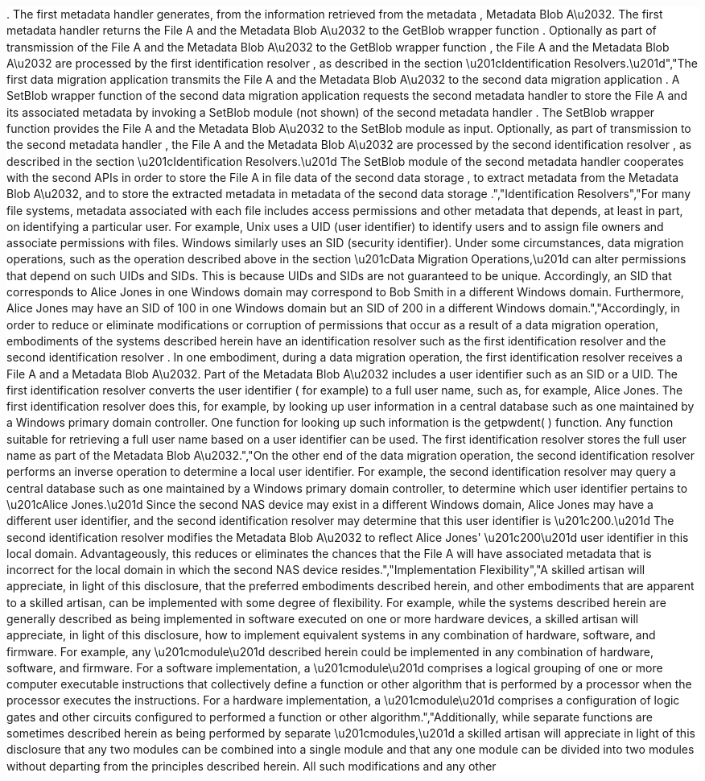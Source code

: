 . The first metadata handler  generates, from the information retrieved from the metadata , Metadata Blob A\u2032. The first metadata handler  returns the File A and the Metadata Blob A\u2032 to the GetBlob wrapper function . Optionally as part of transmission of the File A and the Metadata Blob A\u2032 to the GetBlob wrapper function , the File A and the Metadata Blob A\u2032 are processed by the first identification resolver , as described in the section \u201cIdentification Resolvers.\u201d","The first data migration application  transmits the File A and the Metadata Blob A\u2032 to the second data migration application . A SetBlob wrapper function  of the second data migration application  requests the second metadata handler  to store the File A and its associated metadata by invoking a SetBlob module (not shown) of the second metadata handler . The SetBlob wrapper function  provides the File A and the Metadata Blob A\u2032 to the SetBlob module as input. Optionally, as part of transmission to the second metadata handler , the File A and the Metadata Blob A\u2032 are processed by the second identification resolver , as described in the section \u201cIdentification Resolvers.\u201d The SetBlob module of the second metadata handler  cooperates with the second APIs  in order to store the File A in file data  of the second data storage , to extract metadata from the Metadata Blob A\u2032, and to store the extracted metadata in metadata  of the second data storage .","Identification Resolvers","For many file systems, metadata associated with each file includes access permissions and other metadata that depends, at least in part, on identifying a particular user. For example, Unix uses a UID (user identifier) to identify users and to assign file owners and associate permissions with files. Windows similarly uses an SID (security identifier). Under some circumstances, data migration operations, such as the operation described above in the section \u201cData Migration Operations,\u201d can alter permissions that depend on such UIDs and SIDs. This is because UIDs and SIDs are not guaranteed to be unique. Accordingly, an SID that corresponds to Alice Jones in one Windows domain may correspond to Bob Smith in a different Windows domain. Furthermore, Alice Jones may have an SID of 100 in one Windows domain but an SID of 200 in a different Windows domain.","Accordingly, in order to reduce or eliminate modifications or corruption of permissions that occur as a result of a data migration operation, embodiments of the systems described herein have an identification resolver such as the first identification resolver  and the second identification resolver . In one embodiment, during a data migration operation, the first identification resolver  receives a File A and a Metadata Blob A\u2032. Part of the Metadata Blob A\u2032 includes a user identifier such as an SID or a UID. The first identification resolver  converts the user identifier ( for example) to a full user name, such as, for example, Alice Jones. The first identification resolver  does this, for example, by looking up user information in a central database such as one maintained by a Windows primary domain controller. One function for looking up such information is the getpwdent( ) function. Any function suitable for retrieving a full user name based on a user identifier can be used. The first identification resolver  stores the full user name as part of the Metadata Blob A\u2032.","On the other end of the data migration operation, the second identification resolver  performs an inverse operation to determine a local user identifier. For example, the second identification resolver  may query a central database such as one maintained by a Windows primary domain controller, to determine which user identifier pertains to \u201cAlice Jones.\u201d Since the second NAS device  may exist in a different Windows domain, Alice Jones may have a different user identifier, and the second identification resolver  may determine that this user identifier is \u201c200.\u201d The second identification resolver  modifies the Metadata Blob A\u2032 to reflect Alice Jones' \u201c200\u201d user identifier in this local domain. Advantageously, this reduces or eliminates the chances that the File A will have associated metadata that is incorrect for the local domain in which the second NAS device  resides.","Implementation Flexibility","A skilled artisan will appreciate, in light of this disclosure, that the preferred embodiments described herein, and other embodiments that are apparent to a skilled artisan, can be implemented with some degree of flexibility. For example, while the systems described herein are generally described as being implemented in software executed on one or more hardware devices, a skilled artisan will appreciate, in light of this disclosure, how to implement equivalent systems in any combination of hardware, software, and firmware. For example, any \u201cmodule\u201d described herein could be implemented in any combination of hardware, software, and firmware. For a software implementation, a \u201cmodule\u201d comprises a logical grouping of one or more computer executable instructions that collectively define a function or other algorithm that is performed by a processor when the processor executes the instructions. For a hardware implementation, a \u201cmodule\u201d comprises a configuration of logic gates and other circuits configured to performed a function or other algorithm.","Additionally, while separate functions are sometimes described herein as being performed by separate \u201cmodules,\u201d a skilled artisan will appreciate in light of this disclosure that any two modules can be combined into a single module and that any one module can be divided into two modules without departing from the principles described herein. All such modifications and any other